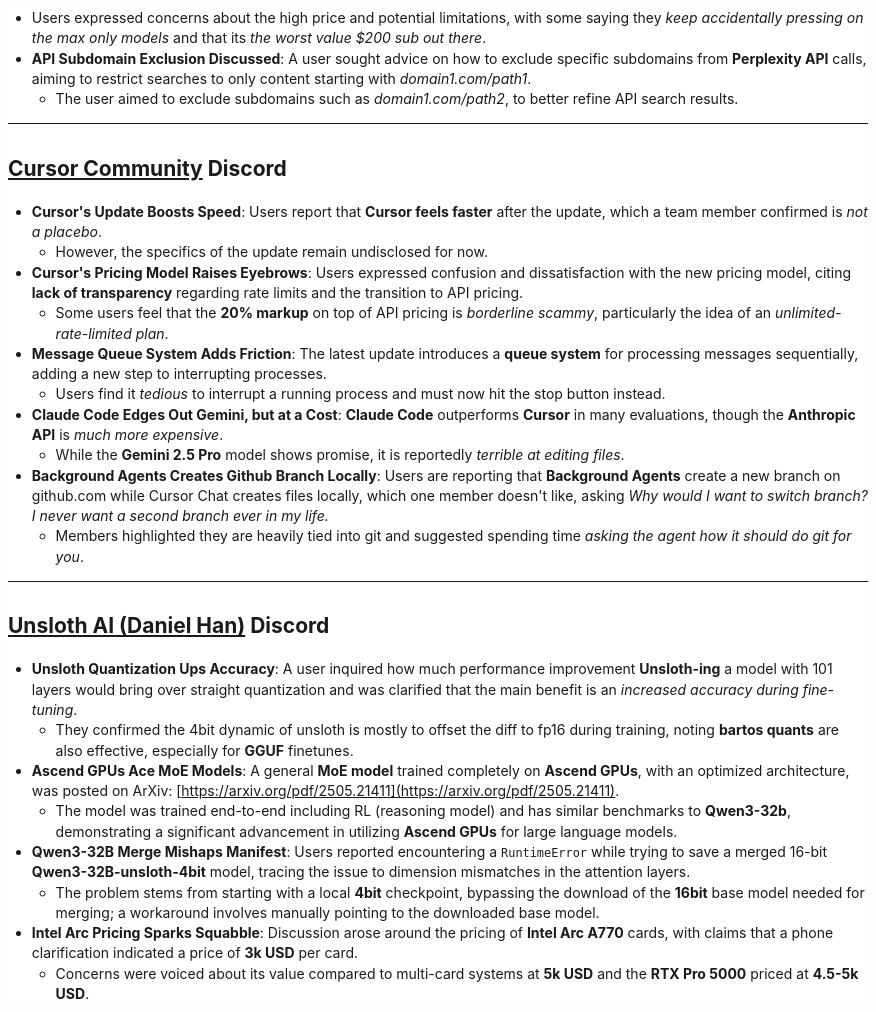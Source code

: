    - Users expressed concerns about the high price and potential limitations, with some saying they *keep accidentally pressing on the max only models* and that its *the worst value $200 sub out there*.
- **API Subdomain Exclusion Discussed**: A user sought advice on how to exclude specific subdomains from **Perplexity API** calls, aiming to restrict searches to only content starting with *domain1.com/path1*.
   - The user aimed to exclude subdomains such as *domain1.com/path2*, to better refine API search results.



---



## [Cursor Community](https://discord.com/channels/1074847526655643750) Discord

- **Cursor's Update Boosts Speed**: Users report that **Cursor feels faster** after the update, which a team member confirmed is *not a placebo*.
   - However, the specifics of the update remain undisclosed for now.
- **Cursor's Pricing Model Raises Eyebrows**: Users expressed confusion and dissatisfaction with the new pricing model, citing **lack of transparency** regarding rate limits and the transition to API pricing.
   - Some users feel that the **20% markup** on top of API pricing is *borderline scammy*, particularly the idea of an *unlimited-rate-limited plan*.
- **Message Queue System Adds Friction**: The latest update introduces a **queue system** for processing messages sequentially, adding a new step to interrupting processes.
   - Users find it *tedious* to interrupt a running process and must now hit the stop button instead.
- **Claude Code Edges Out Gemini, but at a Cost**: **Claude Code** outperforms **Cursor** in many evaluations, though the **Anthropic API** is *much more expensive*.
   - While the **Gemini 2.5 Pro** model shows promise, it is reportedly *terrible at editing files*.
- **Background Agents Creates Github Branch Locally**: Users are reporting that **Background Agents** create a new branch on github.com while Cursor Chat creates files locally, which one member doesn't like, asking *Why would I want to switch branch? I never want a second branch ever in my life.*
   - Members highlighted they are heavily tied into git and suggested spending time *asking the agent how it should do git for you*.



---



## [Unsloth AI (Daniel Han)](https://discord.com/channels/1179035537009545276) Discord

- **Unsloth Quantization Ups Accuracy**: A user inquired how much performance improvement **Unsloth-ing** a model with 101 layers would bring over straight quantization and was clarified that the main benefit is an *increased accuracy during fine-tuning*.
   - They confirmed the 4bit dynamic of unsloth is mostly to offset the diff to fp16 during training, noting **bartos quants** are also effective, especially for **GGUF** finetunes.
- **Ascend GPUs Ace MoE Models**: A general **MoE model** trained completely on **Ascend GPUs**, with an optimized architecture, was posted on ArXiv: [https://arxiv.org/pdf/2505.21411](https://arxiv.org/pdf/2505.21411).
   - The model was trained end-to-end including RL (reasoning model) and has similar benchmarks to **Qwen3-32b**, demonstrating a significant advancement in utilizing **Ascend GPUs** for large language models.
- **Qwen3-32B Merge Mishaps Manifest**: Users reported encountering a `RuntimeError` while trying to save a merged 16-bit **Qwen3-32B-unsloth-4bit** model, tracing the issue to dimension mismatches in the attention layers.
   - The problem stems from starting with a local **4bit** checkpoint, bypassing the download of the **16bit** base model needed for merging; a workaround involves manually pointing to the downloaded base model.
- **Intel Arc Pricing Sparks Squabble**: Discussion arose around the pricing of **Intel Arc A770** cards, with claims that a phone clarification indicated a price of **3k USD** per card.
   - Concerns were voiced about its value compared to multi-card systems at **5k USD** and the **RTX Pro 5000** priced at **4.5-5k USD**.